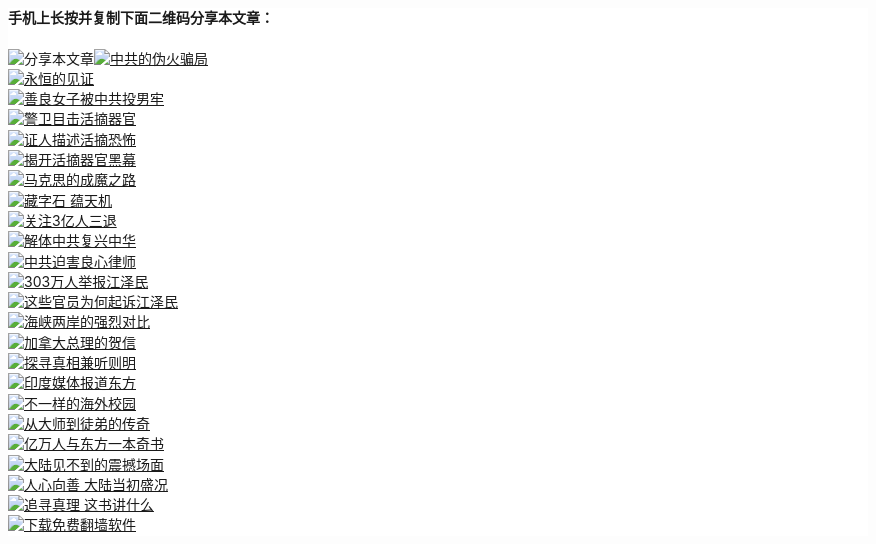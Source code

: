 <strong>手机上长按并复制下面二维码分享本文章：</strong><br><br><img src="http://d1p1.ip.zn2.us/v.php?action=qrcode&url=/gb/12/6/20/n3617255.md%231" title="分享本文章"></td><td VALIGN=TOP><a href="/gb/16/1/21/n4622075.md?dfh#1" target="_blank"><img src="https://raw.githubusercontent.com/tjvrql262/djy/master/gb/300/wei-f1.jpg" title="中共的伪火骗局"  alt="中共的伪火骗局"></a><br><a href="https://github.com/tjvrql262/www/blob/master/README.md?dfh#9" target="_blank"><img src="https://raw.githubusercontent.com/tjvrql262/djy/master/gb/300/yong-h.jpg" title="永恒的见证"  alt="永恒的见证"></a><br><a href="/gb/13/9/29/n3974789.md?dfh#1" target="_blank"><img src="https://raw.githubusercontent.com/tjvrql262/djy/master/gb/300/shang-lnz.jpg" title="善良女子被中共投男牢"  alt="善良女子被中共投男牢"></a><br><a href="/gb/16/3/16/n4663449.md?dfh#1" target="_blank"><img src="https://raw.githubusercontent.com/tjvrql262/djy/master/gb/300/huo-z3.jpg" title="警卫目击活摘器官"  alt="警卫目击活摘器官"></a><br><a href="/gb/16/8/7/n8177641.md?dfh#1" target="_blank"><img src="https://raw.githubusercontent.com/tjvrql262/djy/master/gb/300/huo-z4.jpg" title="证人描述活摘恐怖"  alt="证人描述活摘恐怖"></a><br><a href="/gb/10/4/19/n2881569.md?dfh#1" target="_blank"><img src="https://raw.githubusercontent.com/tjvrql262/djy/master/gb/300/huo-z1.jpg" title="揭开活摘器官黑幕"  alt="揭开活摘器官黑幕"></a><br><a href="/gb/10/11/7/n3077476.md?dfh#1" target="_blank"><img src="https://raw.githubusercontent.com/tjvrql262/djy/master/gb/300/ma-ks.jpg" title="马克思的成魔之路"  alt="马克思的成魔之路"></a><br><a href="/gb/14/6/9/n4173977.md?dfh#1" target="_blank"><img src="https://raw.githubusercontent.com/tjvrql262/djy/master/gb/300/chang-zs.jpg" title="藏字石 蕴天机"  alt="藏字石 蕴天机"></a><br><a href="/gb/18/5/10/n10381511.md?dfh#1" target="_blank"><img src="https://raw.githubusercontent.com/tjvrql262/djy/master/gb/300/st1.jpg" title="关注3亿人三退"  alt="关注3亿人三退"></a><br><a href="/gb/18/3/21/n10237682.md?dfh#1" target="_blank"><img src="https://raw.githubusercontent.com/tjvrql262/djy/master/gb/300/jie-t.jpg" title="解体中共复兴中华"  alt="解体中共复兴中华"></a><br><a href="/gb/9/2/9/n2422991.md?dfh#1" target="_blank"><img src="https://raw.githubusercontent.com/tjvrql262/djy/master/gb/300/gao-zs.jpg" title="中共迫害良心律师"  alt="中共迫害良心律师"></a><br><a href="/gb/18/12/9/n10900044.md?dfh#1" target="_blank"><img src="https://raw.githubusercontent.com/tjvrql262/djy/master/gb/300/sj1.jpg" title="303万人举报江泽民"  alt="303万人举报江泽民"></a><br><a href="/gb/18/8/28/n10672014.md?dfh#1" target="_blank"><img src="https://raw.githubusercontent.com/tjvrql262/djy/master/gb/300/sj2.jpg" title="这些官员为何起诉江泽民"  alt="这些官员为何起诉江泽民"></a><br><a href="/gb/8/12/18/n2367165.md?dfh#1" target="_blank"><img src="https://raw.githubusercontent.com/tjvrql262/djy/master/gb/300/liangan.jpg" title="海峡两岸的强烈对比"  alt="海峡两岸的强烈对比"></a><br><a href="/gb/15/12/10/n4593139.md?dfh#1" target="_blank"><img src="https://raw.githubusercontent.com/tjvrql262/djy/master/gb/300/jia-ndzl.jpg" title="加拿大总理的贺信"  alt="加拿大总理的贺信"></a><br><a href="/gb/11/6/17/n3289382.md?dfh#1" target="_blank"><img src="https://raw.githubusercontent.com/tjvrql262/djy/master/gb/300/xiao-wd.jpg" title="探寻真相兼听则明"  alt="探寻真相兼听则明"></a><br><a href="/gb/18/10/27/n10812623.md?dfh#1" target="_blank"><img src="https://raw.githubusercontent.com/tjvrql262/djy/master/gb/300/yindu.jpg" title="印度媒体报道东方"  alt="印度媒体报道东方"></a><br><a href="/gb/18/6/9/n10469652.md?dfh#1" target="_blank"><img src="https://raw.githubusercontent.com/tjvrql262/djy/master/gb/300/xie-j.jpg" title="不一样的海外校园"  alt="不一样的海外校园"></a><br><a href="/gb/7/4/5/n1669415.md?dfh#1" target="_blank"><img src="https://raw.githubusercontent.com/tjvrql262/djy/master/gb/300/li-up.jpg" title="从大师到徒弟的传奇"  alt="从大师到徒弟的传奇"></a><br><a href="/gb/17/5/26/n9191512.md?dfh#1" target="_blank"><img src="https://raw.githubusercontent.com/tjvrql262/djy/master/gb/300/zfl2.jpg" title="亿万人与东方一本奇书"  alt="亿万人与东方一本奇书"></a><br><a href="/gb/13/11/27/n4020290.md?dfh#1" target="_blank"><img src="https://raw.githubusercontent.com/tjvrql262/djy/master/gb/300/zhen-h.jpg" title="大陆见不到的震撼场面"  alt="大陆见不到的震撼场面"></a><br><a href="/gb/15/7/17/n4482910.md?dfh#1" target="_blank"><img src="https://raw.githubusercontent.com/tjvrql262/djy/master/gb/300/dalu-sk.jpg" title="人心向善 大陆当初盛况"  alt="人心向善 大陆当初盛况"></a><br><a href="/gb/19/1/5/n10955468.md?dfh#1" target="_blank"><img src="https://raw.githubusercontent.com/tjvrql262/djy/master/gb/300/zfl1.jpg" title="追寻真理 这书讲什么"  alt="追寻真理 这书讲什么"></a><br><a href="https://github.com/bannedbook/fanqiang/wiki" target="_blank"><img src="https://raw.githubusercontent.com/tjvrql262/djy/master/gb/300/fq1.jpg" title="下载免费翻墙软件"  alt="下载免费翻墙软件"></a><br></td></tr></table>